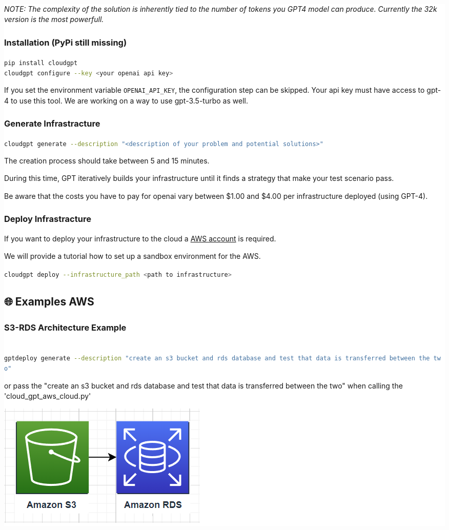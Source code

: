     
 _NOTE: The complexity of the solution is inherently tied to the number of tokens you GPT4 model can produce. Currently the 32k version is the most powerfull._   

### Installation (PyPi still missing)
```bash
pip install cloudgpt
cloudgpt configure --key <your openai api key>
```
If you set the environment variable `OPENAI_API_KEY`, the configuration step can be skipped.
Your api key must have access to gpt-4 to use this tool. 
We are working on a way to use gpt-3.5-turbo as well.

### Generate Infrastracture
```bash
cloudgpt generate --description "<description of your problem and potential solutions>"
```

The creation process should take between 5 and 15 minutes.

During this time, GPT iteratively builds your infrastructure until it finds a strategy that make your test scenario pass.

Be aware that the costs you have to pay for openai vary between $1.00 and $4.00 per infrastructure deployed (using GPT-4).

### Deploy Infrastracture
If you want to deploy your infrastructure to the cloud a [AWS account](https://aws.amazon.com/?nc1=h_ls) is required.

We will provide a tutorial how to set up a sandbox environment for the AWS.

```bash
cloudgpt deploy --infrastructure_path <path to infrastructure>
```

## 🌐 Examples AWS


### S3-RDS Architecture Example

```bash

gptdeploy generate --description "create an s3 bucket and rds database and test that data is transferred between the two"
```

or pass the "create an s3 bucket and rds database and test that data is transferred between the two" when calling the 'cloud_gpt_aws_cloud.py'

<img src="misc\s3_rds.png" alt="First mistake AWS agent" heigth="150"/>
